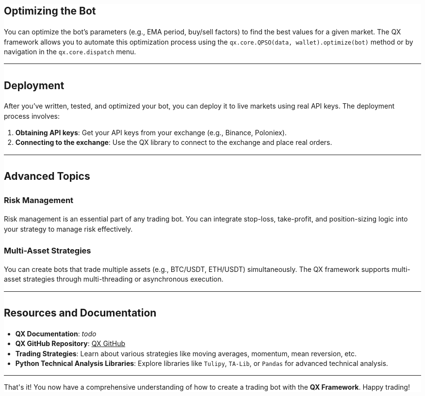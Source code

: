 
## Optimizing the Bot

You can optimize the bot’s parameters (e.g., EMA period, buy/sell factors) to find the best values for a given market. The QX framework allows you to automate this optimization process using the `qx.core.QPSO(data, wallet).optimize(bot)` method or by navigation in the `qx.core.dispatch` menu.

---

## Deployment

After you’ve written, tested, and optimized your bot, you can deploy it to live markets using real API keys. The deployment process involves:

1. **Obtaining API keys**: Get your API keys from your exchange (e.g., Binance, Poloniex).
2. **Connecting to the exchange**: Use the QX library to connect to the exchange and place real orders.

---

## Advanced Topics

### Risk Management

Risk management is an essential part of any trading bot. You can integrate stop-loss, take-profit, and position-sizing logic into your strategy to manage risk effectively.

### Multi-Asset Strategies

You can create bots that trade multiple assets (e.g., BTC/USDT, ETH/USDT) simultaneously. The QX framework supports multi-asset strategies through multi-threading or asynchronous execution.

---

## Resources and Documentation

- **QX Documentation**: *todo*
- **QX GitHub Repository**: [QX GitHub](https://github.com/squidKid-deluxe/qtradex)
- **Trading Strategies**: Learn about various strategies like moving averages, momentum, mean reversion, etc.
- **Python Technical Analysis Libraries**: Explore libraries like `Tulipy`, `TA-Lib`, or `Pandas` for advanced technical analysis.

---

That's it! You now have a comprehensive understanding of how to create a trading bot with the **QX Framework**. Happy trading!

